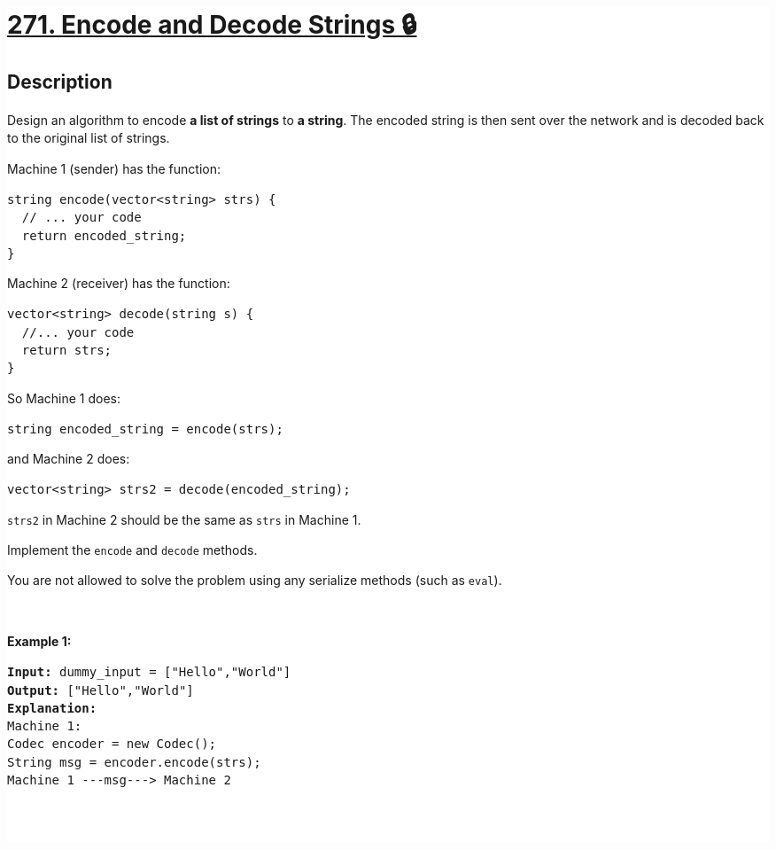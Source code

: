 # [271. Encode and Decode Strings 🔒](https://leetcode.com/problems/encode-and-decode-strings)

## Description

<p>Design an algorithm to encode <b>a list of strings</b> to <b>a string</b>. The encoded string is then sent over the network and is decoded back to the original list of strings.</p>

<p>Machine 1 (sender) has the function:</p>

<pre>
string encode(vector&lt;string&gt; strs) {
  // ... your code
  return encoded_string;
}</pre>

Machine 2 (receiver) has the function:

<pre>
vector&lt;string&gt; decode(string s) {
  //... your code
  return strs;
}
</pre>

<p>So Machine 1 does:</p>

<pre>
string encoded_string = encode(strs);
</pre>

<p>and Machine 2 does:</p>

<pre>
vector&lt;string&gt; strs2 = decode(encoded_string);
</pre>

<p><code>strs2</code> in Machine 2 should be the same as <code>strs</code> in Machine 1.</p>

<p>Implement the <code>encode</code> and <code>decode</code> methods.</p>

<p>You are not allowed to&nbsp;solve the problem using any serialize methods (such as <code>eval</code>).</p>

<p>&nbsp;</p>
<p><strong class="example">Example 1:</strong></p>

<pre>
<strong>Input:</strong> dummy_input = [&quot;Hello&quot;,&quot;World&quot;]
<strong>Output:</strong> [&quot;Hello&quot;,&quot;World&quot;]
<strong>Explanation:</strong>
Machine 1:
Codec encoder = new Codec();
String msg = encoder.encode(strs);
Machine 1 ---msg---&gt; Machine 2
